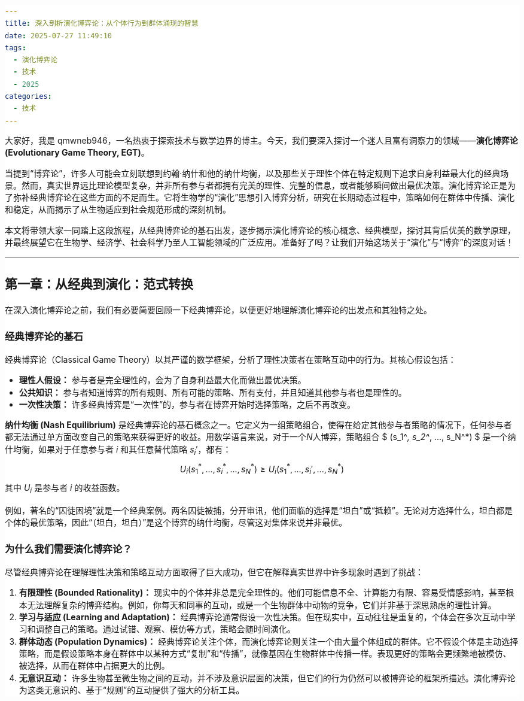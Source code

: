 ```yaml
---
title: 深入剖析演化博弈论：从个体行为到群体涌现的智慧
date: 2025-07-27 11:49:10
tags:
  - 演化博弈论
  - 技术
  - 2025
categories:
  - 技术
---
```


大家好，我是 qmwneb946，一名热衷于探索技术与数学边界的博主。今天，我们要深入探讨一个迷人且富有洞察力的领域——**演化博弈论 (Evolutionary Game Theory, EGT)**。

当提到“博弈论”，许多人可能会立刻联想到约翰·纳什和他的纳什均衡，以及那些关于理性个体在特定规则下追求自身利益最大化的经典场景。然而，真实世界远比理论模型复杂，并非所有参与者都拥有完美的理性、完整的信息，或者能够瞬间做出最优决策。演化博弈论正是为了弥补经典博弈论在这些方面的不足而生。它将生物学的“演化”思想引入博弈分析，研究在长期动态过程中，策略如何在群体中传播、演化和稳定，从而揭示了从生物适应到社会规范形成的深刻机制。

本文将带领大家一同踏上这段旅程，从经典博弈论的基石出发，逐步揭示演化博弈论的核心概念、经典模型，探讨其背后优美的数学原理，并最终展望它在生物学、经济学、社会科学乃至人工智能领域的广泛应用。准备好了吗？让我们开始这场关于“演化”与“博弈”的深度对话！

---

## 第一章：从经典到演化：范式转换

在深入演化博弈论之前，我们有必要简要回顾一下经典博弈论，以便更好地理解演化博弈论的出发点和其独特之处。

### 经典博弈论的基石

经典博弈论（Classical Game Theory）以其严谨的数学框架，分析了理性决策者在策略互动中的行为。其核心假设包括：
*   **理性人假设：** 参与者是完全理性的，会为了自身利益最大化而做出最优决策。
*   **公共知识：** 参与者知道博弈的所有规则、所有可能的策略、所有支付，并且知道其他参与者也是理性的。
*   **一次性决策：** 许多经典博弈是“一次性”的，参与者在博弈开始时选择策略，之后不再改变。

**纳什均衡 (Nash Equilibrium)** 是经典博弈论的基石概念之一。它定义为一组策略组合，使得在给定其他参与者策略的情况下，任何参与者都无法通过单方面改变自己的策略来获得更好的收益。用数学语言来说，对于一个$N$人博弈，策略组合 $ (s_1^*, s_2^*, ..., s_N^*) $ 是一个纳什均衡，如果对于任意参与者 $i$ 和其任意替代策略 $s_i'$，都有：
$$ U_i(s_1^*, ..., s_i^*, ..., s_N^*) \ge U_i(s_1^*, ..., s_i', ..., s_N^*) $$
其中 $U_i$ 是参与者 $i$ 的收益函数。

例如，著名的“囚徒困境”就是一个经典案例。两名囚徒被捕，分开审讯，他们面临的选择是“坦白”或“抵赖”。无论对方选择什么，坦白都是个体的最优策略，因此“（坦白，坦白）”是这个博弈的纳什均衡，尽管这对集体来说并非最优。

### 为什么我们需要演化博弈论？

尽管经典博弈论在理解理性决策和策略互动方面取得了巨大成功，但它在解释真实世界中许多现象时遇到了挑战：

1.  **有限理性 (Bounded Rationality)：** 现实中的个体并非总是完全理性的。他们可能信息不全、计算能力有限、容易受情感影响，甚至根本无法理解复杂的博弈结构。例如，你每天和同事的互动，或是一个生物群体中动物的竞争，它们并非基于深思熟虑的理性计算。
2.  **学习与适应 (Learning and Adaptation)：** 经典博弈论通常假设一次性决策。但在现实中，互动往往是重复的，个体会在多次互动中学习和调整自己的策略。通过试错、观察、模仿等方式，策略会随时间演化。
3.  **群体动态 (Population Dynamics)：** 经典博弈论关注个体，而演化博弈论则关注一个由大量个体组成的群体。它不假设个体是主动选择策略，而是假设策略本身在群体中以某种方式“复制”和“传播”，就像基因在生物群体中传播一样。表现更好的策略会更频繁地被模仿、被选择，从而在群体中占据更大的比例。
4.  **无意识互动：** 许多生物甚至微生物之间的互动，并不涉及意识层面的决策，但它们的行为仍然可以被博弈论的框架所描述。演化博弈论为这类无意识的、基于“规则”的互动提供了强大的分析工具。
